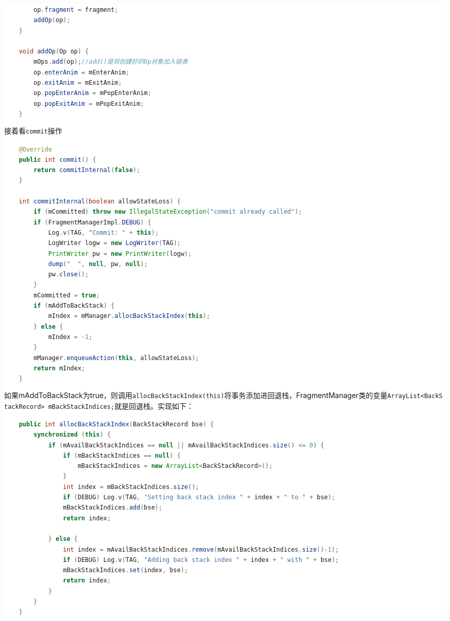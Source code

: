 ```java
        op.fragment = fragment;
        addOp(op);
    }

    void addOp(Op op) {
        mOps.add(op);//add()是将创建好的Op对象加入链表
        op.enterAnim = mEnterAnim;
        op.exitAnim = mExitAnim;
        op.popEnterAnim = mPopEnterAnim;
        op.popExitAnim = mPopExitAnim;
    }
```

接着看`commit`操作

```java
    @Override
    public int commit() {
        return commitInternal(false);
    }

    int commitInternal(boolean allowStateLoss) {
        if (mCommitted) throw new IllegalStateException("commit already called");
        if (FragmentManagerImpl.DEBUG) {
            Log.v(TAG, "Commit: " + this);
            LogWriter logw = new LogWriter(TAG);
            PrintWriter pw = new PrintWriter(logw);
            dump("  ", null, pw, null);
            pw.close();
        }
        mCommitted = true;
        if (mAddToBackStack) {
            mIndex = mManager.allocBackStackIndex(this);
        } else {
            mIndex = -1;
        }
        mManager.enqueueAction(this, allowStateLoss);
        return mIndex;
    }
```

如果mAddToBackStack为true，则调用`allocBackStackIndex(this)`将事务添加进回退栈，FragmentManager类的变量`ArrayList<BackStackRecord> mBackStackIndices;`就是回退栈。实现如下：

```java
    public int allocBackStackIndex(BackStackRecord bse) {
        synchronized (this) {
            if (mAvailBackStackIndices == null || mAvailBackStackIndices.size() <= 0) {
                if (mBackStackIndices == null) {
                    mBackStackIndices = new ArrayList<BackStackRecord>();
                }
                int index = mBackStackIndices.size();
                if (DEBUG) Log.v(TAG, "Setting back stack index " + index + " to " + bse);
                mBackStackIndices.add(bse);
                return index;

            } else {
                int index = mAvailBackStackIndices.remove(mAvailBackStackIndices.size()-1);
                if (DEBUG) Log.v(TAG, "Adding back stack index " + index + " with " + bse);
                mBackStackIndices.set(index, bse);
                return index;
            }
        }
    }

```